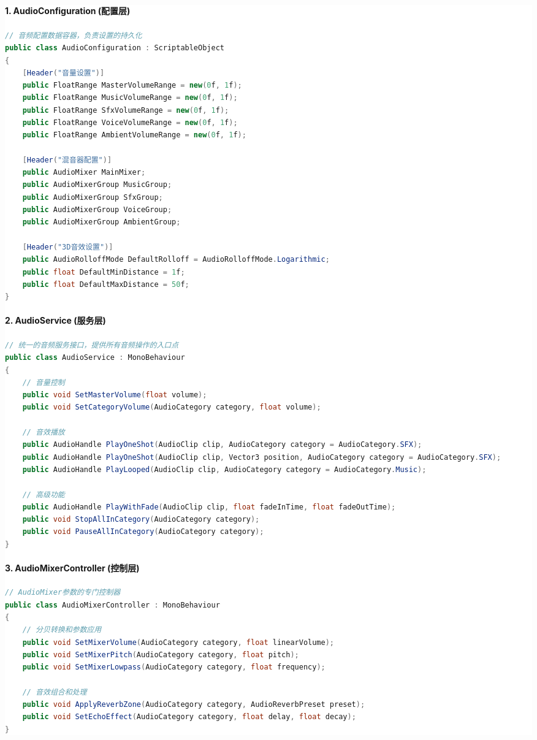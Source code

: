 #### 1. AudioConfiguration (配置层)

```csharp
// 音频配置数据容器，负责设置的持久化
public class AudioConfiguration : ScriptableObject
{
    [Header("音量设置")]
    public FloatRange MasterVolumeRange = new(0f, 1f);
    public FloatRange MusicVolumeRange = new(0f, 1f);
    public FloatRange SfxVolumeRange = new(0f, 1f);
    public FloatRange VoiceVolumeRange = new(0f, 1f);
    public FloatRange AmbientVolumeRange = new(0f, 1f);

    [Header("混音器配置")]
    public AudioMixer MainMixer;
    public AudioMixerGroup MusicGroup;
    public AudioMixerGroup SfxGroup;
    public AudioMixerGroup VoiceGroup;
    public AudioMixerGroup AmbientGroup;

    [Header("3D音效设置")]
    public AudioRolloffMode DefaultRolloff = AudioRolloffMode.Logarithmic;
    public float DefaultMinDistance = 1f;
    public float DefaultMaxDistance = 50f;
}
```

#### 2. AudioService (服务层)

```csharp
// 统一的音频服务接口，提供所有音频操作的入口点
public class AudioService : MonoBehaviour
{
    // 音量控制
    public void SetMasterVolume(float volume);
    public void SetCategoryVolume(AudioCategory category, float volume);

    // 音效播放
    public AudioHandle PlayOneShot(AudioClip clip, AudioCategory category = AudioCategory.SFX);
    public AudioHandle PlayOneShot(AudioClip clip, Vector3 position, AudioCategory category = AudioCategory.SFX);
    public AudioHandle PlayLooped(AudioClip clip, AudioCategory category = AudioCategory.Music);

    // 高级功能
    public AudioHandle PlayWithFade(AudioClip clip, float fadeInTime, float fadeOutTime);
    public void StopAllInCategory(AudioCategory category);
    public void PauseAllInCategory(AudioCategory category);
}
```

#### 3. AudioMixerController (控制层)

```csharp
// AudioMixer参数的专门控制器
public class AudioMixerController : MonoBehaviour
{
    // 分贝转换和参数应用
    public void SetMixerVolume(AudioCategory category, float linearVolume);
    public void SetMixerPitch(AudioCategory category, float pitch);
    public void SetMixerLowpass(AudioCategory category, float frequency);

    // 音效组合和处理
    public void ApplyReverbZone(AudioCategory category, AudioReverbPreset preset);
    public void SetEchoEffect(AudioCategory category, float delay, float decay);
}
```